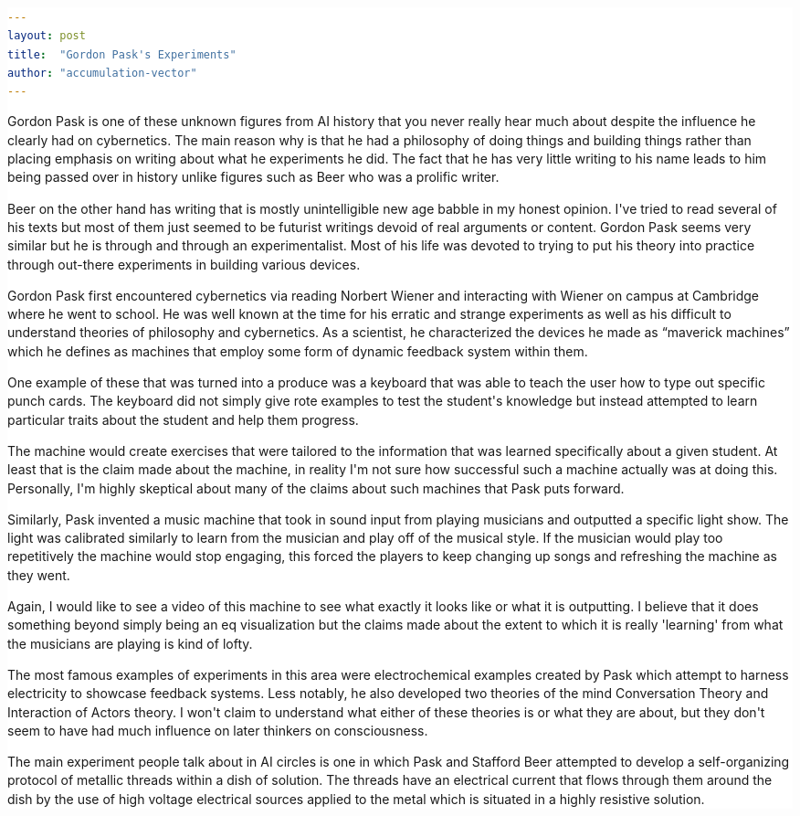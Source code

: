 ```yaml
---
layout: post
title:  "Gordon Pask's Experiments"
author: "accumulation-vector"
---
```



Gordon Pask is one of these unknown figures from AI history that you never really hear much about despite the influence he clearly had on cybernetics. The main reason why is that he had a philosophy of doing things and building things rather than placing emphasis on writing about what he experiments he did. The fact that he has very little writing to his name leads to him being passed over in history unlike figures such as Beer who was a prolific writer. 

Beer on the other hand has writing that is mostly unintelligible new age babble in my honest opinion. I've tried to read several of his texts but most of them just seemed to be futurist writings devoid of real arguments or content. Gordon Pask seems very similar but he is through and through an experimentalist. Most of his life was devoted to trying to put his theory into practice through out-there experiments in building various devices.

Gordon Pask first encountered cybernetics via reading Norbert Wiener and interacting with Wiener on campus at Cambridge where he went to school. He was well known at the time for his erratic and strange experiments as well as his difficult to understand theories of philosophy and cybernetics. As a scientist, he characterized the devices he made as “maverick machines” which he defines as machines that employ some form of dynamic feedback system within them.

One example of these that was turned into a produce was a keyboard that was able to teach the user how to type out specific punch cards. The keyboard did not simply give rote examples to test the student's knowledge but instead attempted to learn particular traits about the student and help them progress. 

The machine would create exercises that were tailored to the information that was learned specifically about a given student. At least that is the claim made about the machine, in reality I'm not sure how successful such a machine actually was at doing this. Personally, I'm highly skeptical about many of the claims about such machines that Pask puts forward.

Similarly, Pask invented a music machine that took in sound input from playing musicians and outputted a specific light show. The light was calibrated similarly to learn from the musician and play off of the musical style. If the musician would play too repetitively the machine would stop engaging, this forced the players to keep changing up songs and refreshing the machine as they went. 

Again, I would like to see a video of this machine to see what exactly it looks like or what it is outputting. I believe that it does something beyond simply being an eq visualization but the claims made about the extent to which it is really 'learning' from what the musicians are playing is kind of lofty.

The most famous examples of experiments in this area were electrochemical examples created by Pask which attempt to harness electricity to showcase feedback systems. Less notably, he also developed two theories of the mind Conversation Theory and Interaction of Actors theory. I won't claim to understand what either of these theories is or what they are about, but they don't seem to have had much influence on later thinkers on consciousness.

The main experiment people talk about in AI circles is one in which Pask and Stafford Beer attempted to develop a self-organizing protocol of metallic threads within a dish of solution. The threads have an electrical current that flows through them around the dish by the use of high voltage electrical sources applied to the metal which is situated in a highly resistive solution. 

